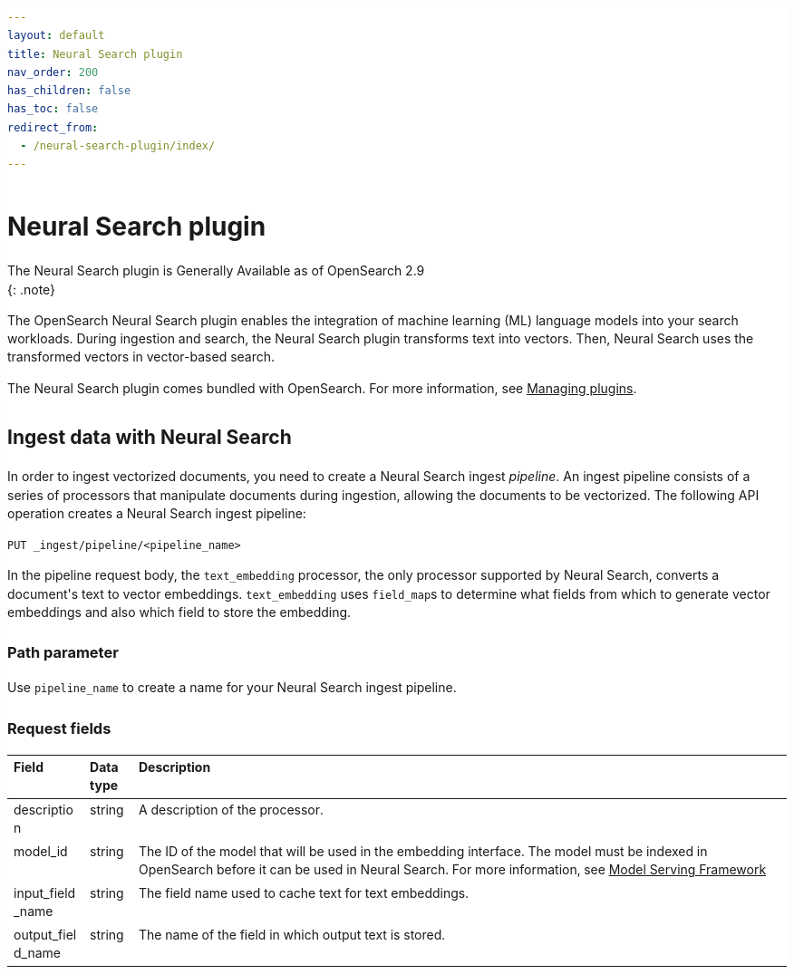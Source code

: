 ```yaml
---
layout: default
title: Neural Search plugin
nav_order: 200
has_children: false
has_toc: false
redirect_from: 
  - /neural-search-plugin/index/
---
```


# Neural Search plugin

The Neural Search plugin is Generally Available as of OpenSearch 2.9  
{: .note}

The OpenSearch Neural Search plugin enables the integration of machine learning (ML) language models into your search workloads. During ingestion and search, the Neural Search plugin transforms text into vectors. Then, Neural Search uses the transformed vectors in vector-based search.

The Neural Search plugin comes bundled with OpenSearch. For more information, see [Managing plugins]({{site.url}}{{site.baseurl}}/opensearch/install/plugins#managing-plugins).

## Ingest data with Neural Search

In order to ingest vectorized documents, you need to create a Neural Search ingest _pipeline_. An ingest pipeline consists of a series of processors that manipulate documents during ingestion, allowing the documents to be vectorized. The following API operation creates a Neural Search ingest pipeline:

```
PUT _ingest/pipeline/<pipeline_name>
```

In the pipeline request body, the `text_embedding` processor, the only processor supported by Neural Search, converts a document's text to vector embeddings. `text_embedding` uses  `field_map`s to determine what fields from which to generate vector embeddings and also which field to store the embedding. 

### Path parameter

Use `pipeline_name` to create a name for your Neural Search ingest pipeline. 

### Request fields

Field | Data type | Description
:--- | :--- | :--- 
description | string | A description of the processor.
model_id | string | The ID of the model that will be used in the embedding interface. The model must be indexed in OpenSearch before it can be used in Neural Search. For more information, see [Model Serving Framework]({{site.url}}{{site.baseurl}}/ml-commons-plugin/model-serving-framework/)
input_field_name | string | The field name used to cache text for text embeddings.
output_field_name  | string | The name of the field in which output text is stored.
